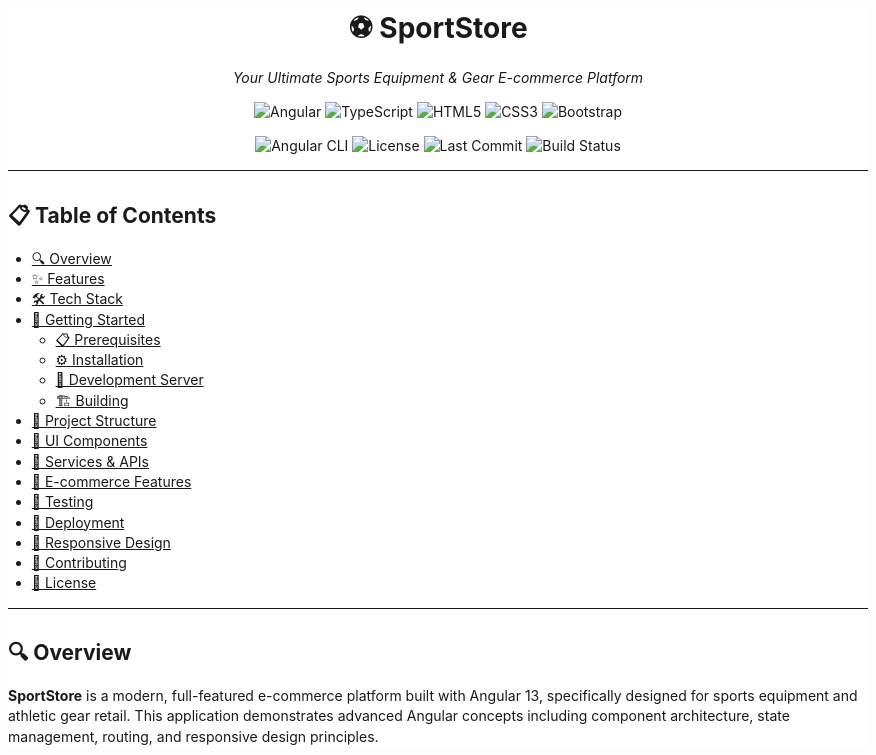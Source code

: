 <div align="center">

# ⚽ SportStore

*Your Ultimate Sports Equipment & Gear E-commerce Platform*

![Angular](https://img.shields.io/badge/Angular-DD0031?style=for-the-badge&logo=angular&logoColor=white)
![TypeScript](https://img.shields.io/badge/TypeScript-007ACC?style=for-the-badge&logo=typescript&logoColor=white)
![HTML5](https://img.shields.io/badge/HTML5-E34F26?style=for-the-badge&logo=html5&logoColor=white)
![CSS3](https://img.shields.io/badge/CSS3-1572B6?style=for-the-badge&logo=css3&logoColor=white)
![Bootstrap](https://img.shields.io/badge/Bootstrap-563D7C?style=for-the-badge&logo=bootstrap&logoColor=white)

![Angular CLI](https://img.shields.io/badge/Angular_CLI-13.0.3-red?style=flat-square&logo=angular)
![License](https://img.shields.io/github/license/v9dev/sportstore?style=flat-square)
![Last Commit](https://img.shields.io/github/last-commit/v9dev/sportstore?style=flat-square&color=blue)
![Build Status](https://img.shields.io/badge/Build-Passing-brightgreen?style=flat-square)

</div>

---

## 📋 Table of Contents

- [🔍 Overview](#-overview)
- [✨ Features](#-features)
- [🛠️ Tech Stack](#️-tech-stack)
- [🚀 Getting Started](#-getting-started)
  - [📋 Prerequisites](#-prerequisites)
  - [⚙️ Installation](#️-installation)
  - [🎯 Development Server](#-development-server)
  - [🏗️ Building](#️-building)
- [📁 Project Structure](#-project-structure)
- [🎨 UI Components](#-ui-components)
- [🔌 Services & APIs](#-services--apis)
- [🛒 E-commerce Features](#-e-commerce-features)
- [🧪 Testing](#-testing)
- [🚀 Deployment](#-deployment)
- [📱 Responsive Design](#-responsive-design)
- [🤝 Contributing](#-contributing)
- [📄 License](#-license)

---

## 🔍 Overview

**SportStore** is a modern, full-featured e-commerce platform built with Angular 13, specifically designed for sports equipment and athletic gear retail. This application demonstrates advanced Angular concepts including component architecture, state management, routing, and responsive design principles.

